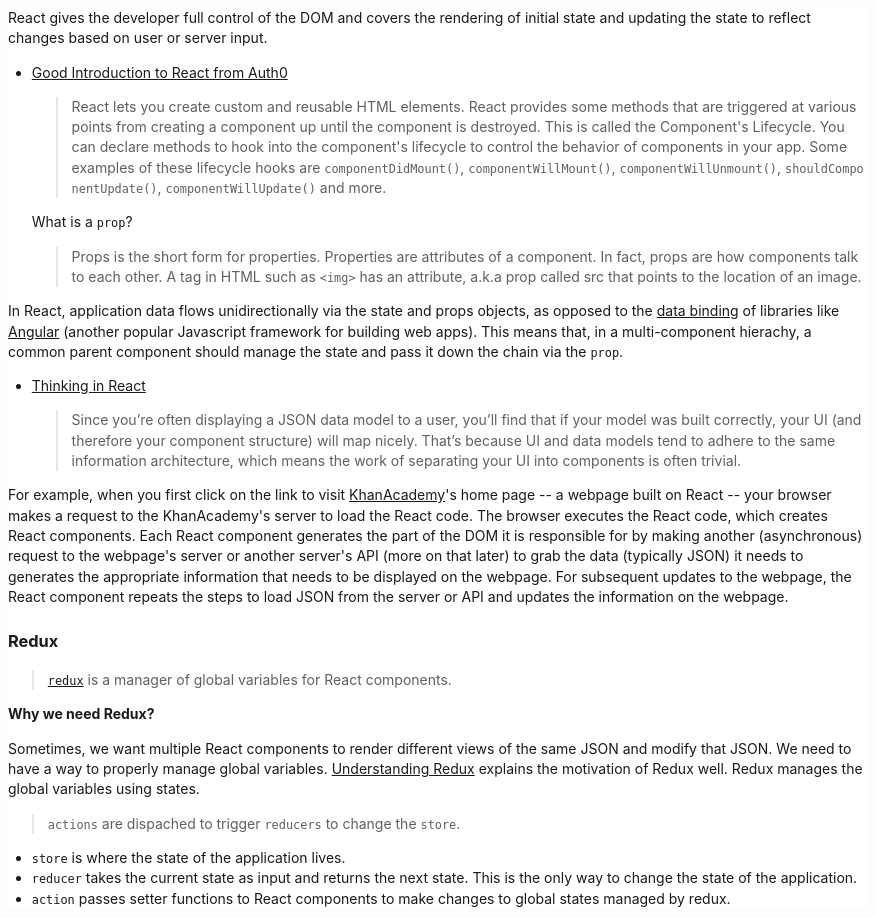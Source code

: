 React gives the developer full control of the DOM and covers the rendering of initial state and updating the state to reflect changes based on user or server input.

* [Good Introduction to React from Auth0](https://auth0.com/blog/reactjs-authentication-tutorial/)
	> React lets you create custom and reusable HTML elements. React provides some methods that are triggered at various points from creating a component up until the component is destroyed. This is called the Component's Lifecycle. You can declare methods to hook into the component's lifecycle to control the behavior of components in your app. Some examples of these lifecycle hooks are `componentDidMount()`, `componentWillMount()`, `componentWillUnmount()`, `shouldComponentUpdate()`, `componentWillUpdate()` and more. 
	
	What is a `prop`?

	> Props is the short form for properties. Properties are attributes of a component. In fact, props are how components talk to each other. A tag in HTML such as `<img>` has an attribute, a.k.a prop called src that points to the location of an image.
	
In React, application data flows unidirectionally via the state and props objects, as opposed to the [data binding](https://www.themarketingtechnologist.co/introduction-to-data-binding-in-angular-2-versus-angular-1/) of libraries like [Angular](https://angular.io/) (another popular Javascript framework for building web apps). This means that, in a multi-component hierachy, a common parent component should manage the state and pass it down the chain via the `prop`.	


* [Thinking in React](https://reactjs.org/docs/thinking-in-react.html)

	> Since you’re often displaying a JSON data model to a user, you’ll find that if your model was built correctly, your UI (and therefore your component structure) will map nicely. That’s because UI and data models tend to adhere to the same information architecture, which means the work of separating your UI into components is often trivial.
	
For example, when you first click on the link to visit [KhanAcademy](https://www.khanacademy.org/)'s home page -- a webpage built on React -- your browser makes a request to the KhanAcademy's server to load the React code. The browser executes the React code, which creates React components. Each React component generates the part of the DOM it is responsible for by making another (asynchronous) request to the webpage's server or another server's API (more on that later) to grab the data (typically JSON) it needs to generates the appropriate information that needs to be displayed on the webpage.  For subsequent updates to the webpage, the React component repeats the steps to load JSON from the server or API and updates the information on the webpage. 


### Redux
> [`redux`](https://redux.js.org/) is a manager of global variables for React components.

**Why we need Redux?**

Sometimes, we want multiple React components to render different views of the same JSON and modify that JSON. We need to have a way to properly manage global variables. [Understanding Redux](http://www.youhavetolearncomputers.com/blog/2015/9/15/a-conceptual-overview-of-redux-or-how-i-fell-in-love-with-a-javascript-state-container) explains the motivation of Redux well. Redux manages the global variables using states.

> `actions` are dispached to trigger `reducers` to change the `store`.

* `store` is where the state of the application lives.
* `reducer` takes the current state as input and returns the next state. This is the only way to change the state of the application.
* `action` passes setter functions to React components to make changes to global states managed by redux. 
